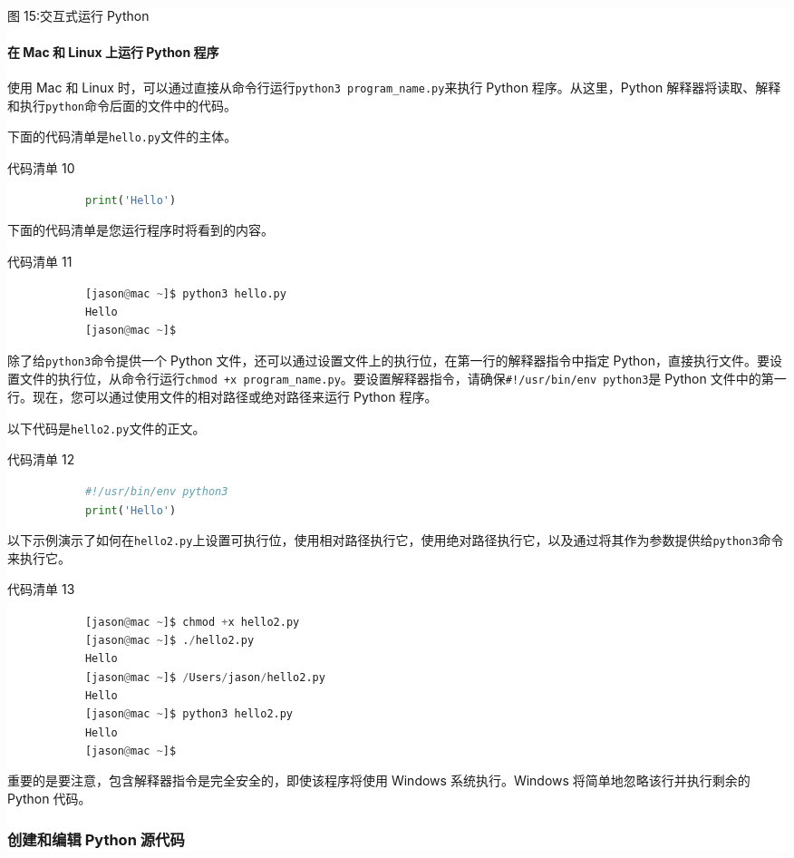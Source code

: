 图 15:交互式运行 Python

#### 在 Mac 和 Linux 上运行 Python 程序

使用 Mac 和 Linux 时，可以通过直接从命令行运行`python3 program_name.py`来执行 Python 程序。从这里，Python 解释器将读取、解释和执行`python`命令后面的文件中的代码。

下面的代码清单是`hello.py`文件的主体。

代码清单 10

```py
            print('Hello')

```

下面的代码清单是您运行程序时将看到的内容。

代码清单 11

```py
            [jason@mac ~]$ python3 hello.py
            Hello
            [jason@mac ~]$

```

除了给`python3`命令提供一个 Python 文件，还可以通过设置文件上的执行位，在第一行的解释器指令中指定 Python，直接执行文件。要设置文件的执行位，从命令行运行`chmod +x program_name.py`。要设置解释器指令，请确保`#!/usr/bin/env python3`是 Python 文件中的第一行。现在，您可以通过使用文件的相对路径或绝对路径来运行 Python 程序。

以下代码是`hello2.py`文件的正文。

代码清单 12

```py
            #!/usr/bin/env python3
            print('Hello')

```

以下示例演示了如何在`hello2.py`上设置可执行位，使用相对路径执行它，使用绝对路径执行它，以及通过将其作为参数提供给`python3`命令来执行它。

代码清单 13

```py
            [jason@mac ~]$ chmod +x hello2.py
            [jason@mac ~]$ ./hello2.py
            Hello
            [jason@mac ~]$ /Users/jason/hello2.py
            Hello
            [jason@mac ~]$ python3 hello2.py
            Hello
            [jason@mac ~]$

```

重要的是要注意，包含解释器指令是完全安全的，即使该程序将使用 Windows 系统执行。Windows 将简单地忽略该行并执行剩余的 Python 代码。

### 创建和编辑 Python 源代码
